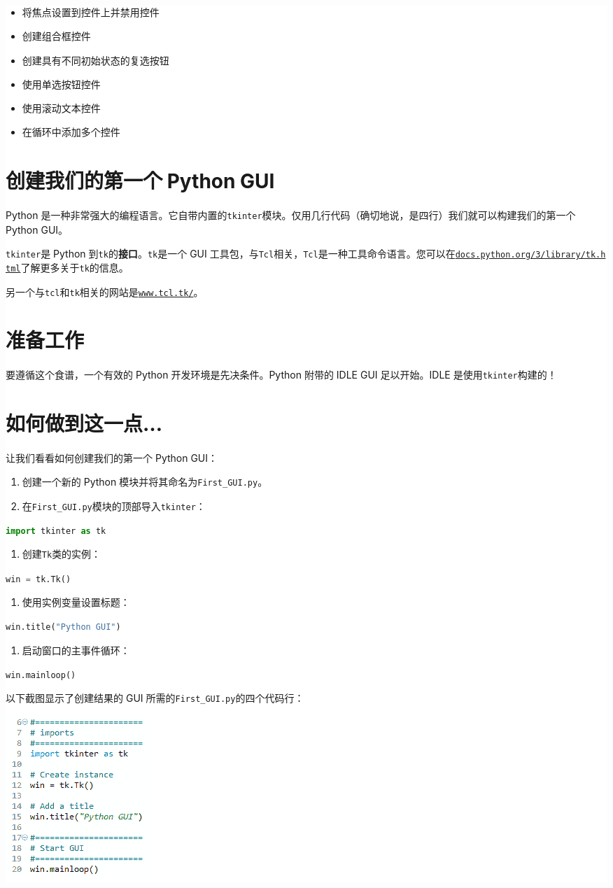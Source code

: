 +   将焦点设置到控件上并禁用控件

+   创建组合框控件

+   创建具有不同初始状态的复选按钮

+   使用单选按钮控件

+   使用滚动文本控件

+   在循环中添加多个控件

# 创建我们的第一个 Python GUI

Python 是一种非常强大的编程语言。它自带内置的`tkinter`模块。仅用几行代码（确切地说，是四行）我们就可以构建我们的第一个 Python GUI。

`tkinter`是 Python 到`tk`的**接口**。`tk`是一个 GUI 工具包，与`Tcl`相关，`Tcl`是一种工具命令语言。您可以在[`docs.python.org/3/library/tk.html`](https://docs.python.org/3/library/tk.html)了解更多关于`tk`的信息。

另一个与`tcl`和`tk`相关的网站是[`www.tcl.tk/`](https://www.tcl.tk/)。

# 准备工作

要遵循这个食谱，一个有效的 Python 开发环境是先决条件。Python 附带的 IDLE GUI 足以开始。IDLE 是使用`tkinter`构建的！

# 如何做到这一点…

让我们看看如何创建我们的第一个 Python GUI：

1.  创建一个新的 Python 模块并将其命名为`First_GUI.py`。

1.  在`First_GUI.py`模块的顶部导入`tkinter`：

```py
import tkinter as tk
```

1.  创建`Tk`类的实例：

```py
win = tk.Tk()
```

1.  使用实例变量设置标题：

```py
win.title("Python GUI")
```

1.  启动窗口的主事件循环：

```py
win.mainloop()
```

以下截图显示了创建结果的 GUI 所需的`First_GUI.py`的四个代码行：

![](img/7806e7de-8ff9-4871-b8ad-d4c0f74b6b1e.png)
